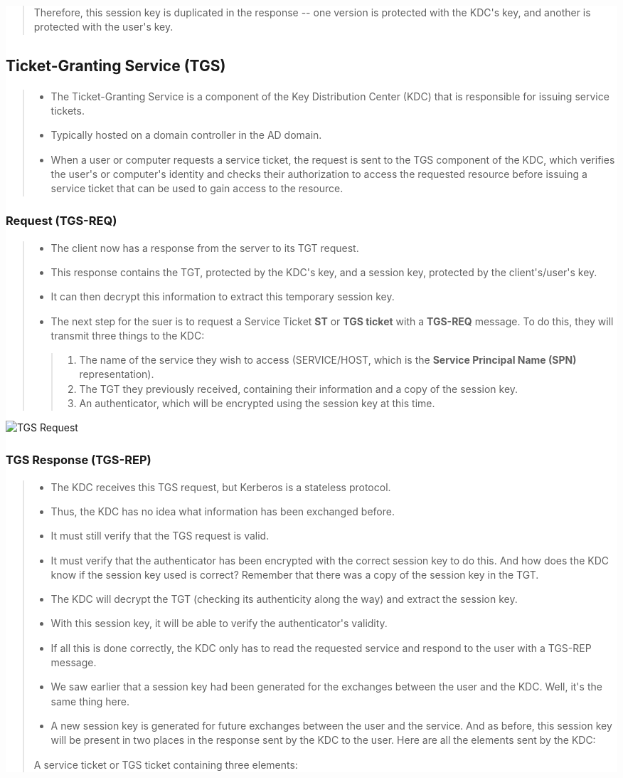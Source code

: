 > Therefore, this session key is duplicated in the response -- one version is protected with the KDC's key, and another is protected with the user's key.


## Ticket-Granting Service (TGS) 

> - The Ticket-Granting Service is a component of the Key Distribution Center (KDC) that is responsible for issuing service tickets. 
>
> - Typically hosted on a domain controller in the AD domain.
>
> - When a user or computer requests a service ticket, the request is sent to the TGS component of the KDC, which verifies the user's or computer's identity and checks their authorization to access the requested resource before issuing a service ticket that can be used to gain access to the resource. 


### Request (TGS-REQ)

> - The client now has a response from the server to its TGT request. 
>
> - This response contains the TGT, protected by the KDC's key, and a session key, protected by the client's/user's key. 
>
> - It can then decrypt this information to extract this temporary session key.
>
> - The next step for the suer is to request a Service Ticket **ST** or **TGS ticket** with a **TGS-REQ** message. To do this, they will transmit three things to the KDC:
>>
>> 1. The name of the service they wish to access (SERVICE/HOST, which is the **Service Principal Name (SPN)** representation). 
>> 2. The TGT they previously received, containing their information and a copy of the session key. 
>> 3. An authenticator, which will be encrypted using the session key at this time.

![TGS Request](/Kerberos/images/TGS-request.png) 

### TGS Response (TGS-REP)

> - The KDC receives this TGS request, but Kerberos is a stateless protocol. 
>
> - Thus, the KDC has no idea what information has been exchanged before. 
>
> - It must still verify that the TGS request is valid. 
> - It must verify that the authenticator has been encrypted with the correct session key to do this. And how does the KDC know if the session key used is correct? Remember that there was a copy of the session key in the TGT. 
>
> - The KDC will decrypt the TGT (checking its authenticity along the way) and extract the session key. 
>
> - With this session key, it will be able to verify the authenticator's validity. 
>
> - If all this is done correctly, the KDC only has to read the requested service and respond to the user with a TGS-REP message. 
>
> - We saw earlier that a session key had been generated for the exchanges between the user and the KDC. Well, it's the same thing here. 
>
> - A new session key is generated for future exchanges between the user and the service. And as before, this session key will be present in two places in the response sent by the KDC to the user. Here are all the elements sent by the KDC:
>
> A service ticket or TGS ticket containing three elements:
>